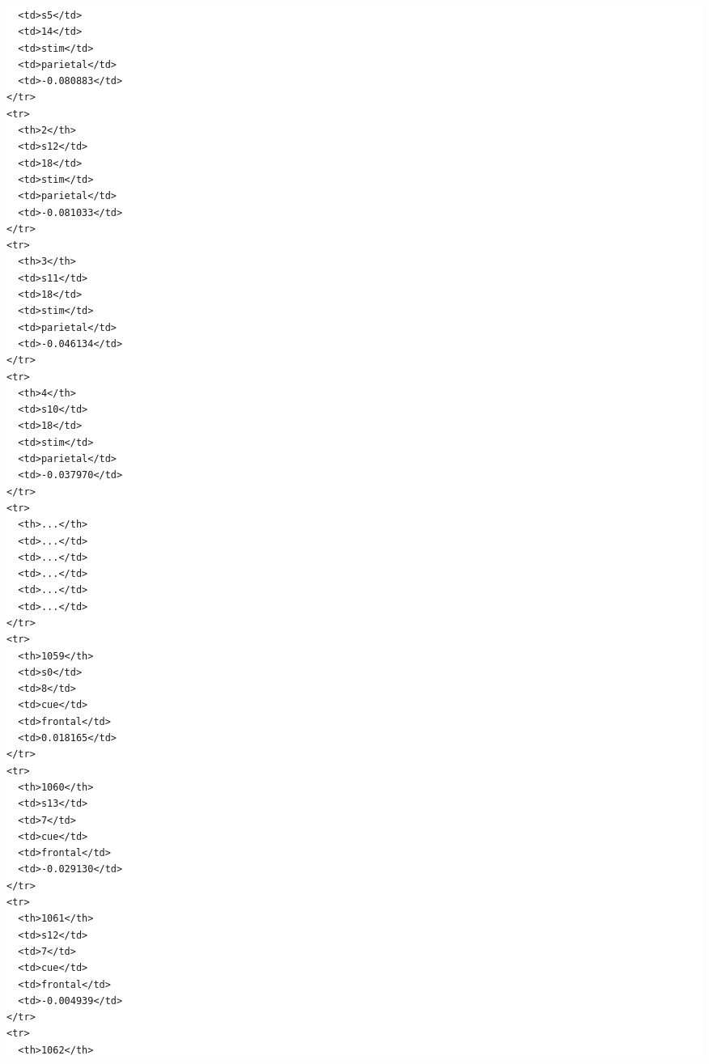       <td>s5</td>
      <td>14</td>
      <td>stim</td>
      <td>parietal</td>
      <td>-0.080883</td>
    </tr>
    <tr>
      <th>2</th>
      <td>s12</td>
      <td>18</td>
      <td>stim</td>
      <td>parietal</td>
      <td>-0.081033</td>
    </tr>
    <tr>
      <th>3</th>
      <td>s11</td>
      <td>18</td>
      <td>stim</td>
      <td>parietal</td>
      <td>-0.046134</td>
    </tr>
    <tr>
      <th>4</th>
      <td>s10</td>
      <td>18</td>
      <td>stim</td>
      <td>parietal</td>
      <td>-0.037970</td>
    </tr>
    <tr>
      <th>...</th>
      <td>...</td>
      <td>...</td>
      <td>...</td>
      <td>...</td>
      <td>...</td>
    </tr>
    <tr>
      <th>1059</th>
      <td>s0</td>
      <td>8</td>
      <td>cue</td>
      <td>frontal</td>
      <td>0.018165</td>
    </tr>
    <tr>
      <th>1060</th>
      <td>s13</td>
      <td>7</td>
      <td>cue</td>
      <td>frontal</td>
      <td>-0.029130</td>
    </tr>
    <tr>
      <th>1061</th>
      <td>s12</td>
      <td>7</td>
      <td>cue</td>
      <td>frontal</td>
      <td>-0.004939</td>
    </tr>
    <tr>
      <th>1062</th>